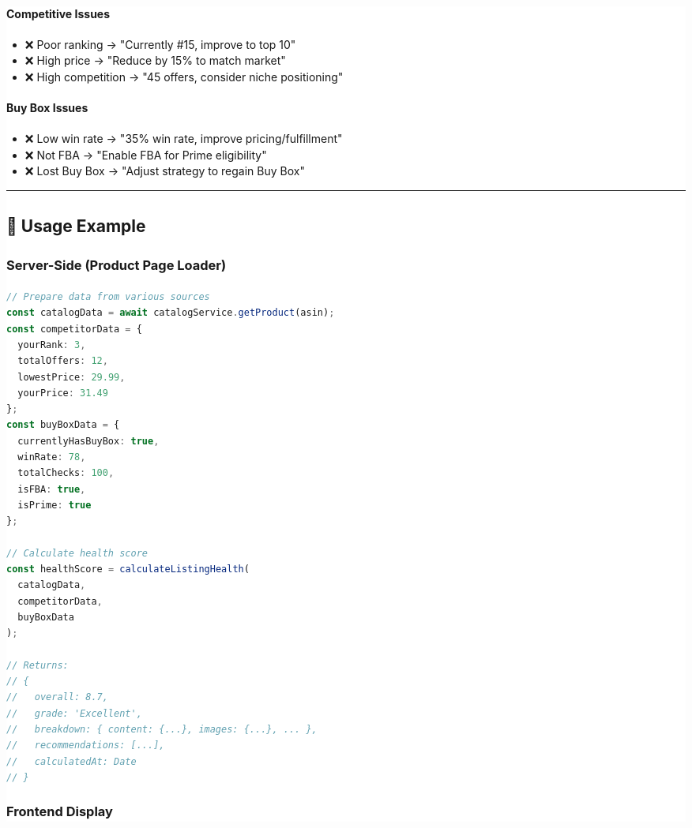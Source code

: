 #### Competitive Issues
- ❌ Poor ranking → "Currently #15, improve to top 10"
- ❌ High price → "Reduce by 15% to match market"
- ❌ High competition → "45 offers, consider niche positioning"

#### Buy Box Issues
- ❌ Low win rate → "35% win rate, improve pricing/fulfillment"
- ❌ Not FBA → "Enable FBA for Prime eligibility"
- ❌ Lost Buy Box → "Adjust strategy to regain Buy Box"

---

## 🚀 Usage Example

### Server-Side (Product Page Loader)

```typescript
// Prepare data from various sources
const catalogData = await catalogService.getProduct(asin);
const competitorData = {
  yourRank: 3,
  totalOffers: 12,
  lowestPrice: 29.99,
  yourPrice: 31.49
};
const buyBoxData = {
  currentlyHasBuyBox: true,
  winRate: 78,
  totalChecks: 100,
  isFBA: true,
  isPrime: true
};

// Calculate health score
const healthScore = calculateListingHealth(
  catalogData,
  competitorData,
  buyBoxData
);

// Returns:
// {
//   overall: 8.7,
//   grade: 'Excellent',
//   breakdown: { content: {...}, images: {...}, ... },
//   recommendations: [...],
//   calculatedAt: Date
// }
```

### Frontend Display
